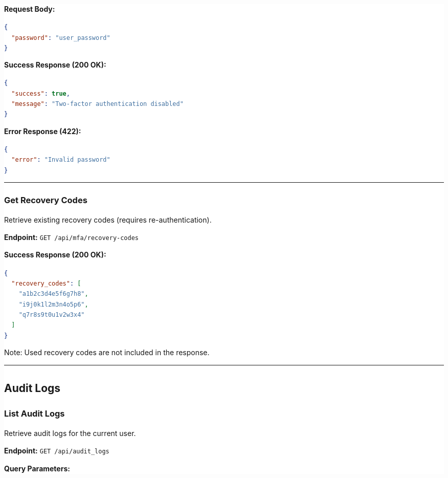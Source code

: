 **Request Body:**

```json
{
  "password": "user_password"
}
```

**Success Response (200 OK):**

```json
{
  "success": true,
  "message": "Two-factor authentication disabled"
}
```

**Error Response (422):**

```json
{
  "error": "Invalid password"
}
```

---

### Get Recovery Codes

Retrieve existing recovery codes (requires re-authentication).

**Endpoint:** `GET /api/mfa/recovery-codes`

**Success Response (200 OK):**

```json
{
  "recovery_codes": [
    "a1b2c3d4e5f6g7h8",
    "i9j0k1l2m3n4o5p6",
    "q7r8s9t0u1v2w3x4"
  ]
}
```

Note: Used recovery codes are not included in the response.

---

## Audit Logs

### List Audit Logs

Retrieve audit logs for the current user.

**Endpoint:** `GET /api/audit_logs`

**Query Parameters:**
